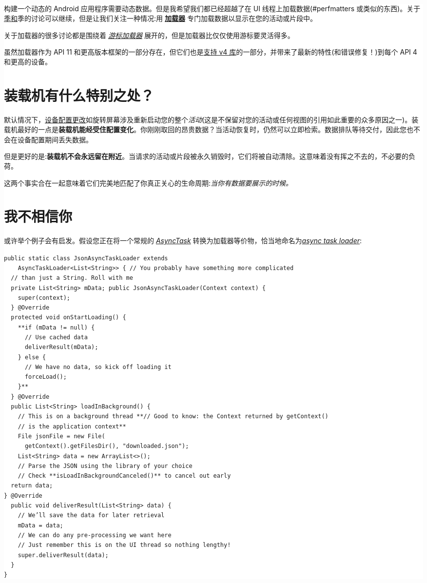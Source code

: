 构建一个动态的 Android 应用程序需要动态数据。但是我希望我们都已经超越了在 UI 线程上加载数据(#perfmatters 或类似的东西)。关于[季和](https://www.youtube.com/playlist?list=PLWz5rJ2EKKc9CBxr3BVjPTPoDPLdPIFCE&utm_campaign=adp_series_loaders_020216&utm_source=medium&utm_medium=blog)季的讨论可以继续，但是让我们关注一种情况:用 [**加载器**](http://developer.android.com/guide/components/loaders.html?utm_campaign=adp_series_loaders_020216&utm_source=medium&utm_medium=blog) 专门加载数据以显示在您的活动或片段中。

关于加载器的很多讨论都是围绕着 [*游标加载器*](http://developer.android.com/reference/android/support/v4/content/CursorLoader.html?utm_campaign=adp_series_loaders_020216&utm_source=medium&utm_medium=blog) 展开的，但是加载器比仅仅使用游标要灵活得多。

虽然加载器作为 API 11 和更高版本框架的一部分存在，但它们也是[支持 v4 库](http://developer.android.com/tools/support-library/features.html?utm_campaign=adp_series_loaders_020216&utm_source=medium&utm_medium=blog#v4)的一部分，并带来了最新的特性(和错误修复！)到每个 API 4 和更高的设备。

# 装载机有什么特别之处？

默认情况下，[设备配置更改](http://developer.android.com/guide/topics/resources/runtime-changes.html?utm_campaign=adp_series_loaders_020216&utm_source=medium&utm_medium=blog)如旋转屏幕涉及重新启动您的整个*活动*(这是不保留对您的活动或任何视图的引用如此重要的众多原因之一)。装载机最好的一点是**装载机能经受住配置变化**。你刚刚取回的昂贵数据？当活动恢复时，仍然可以立即检索。数据排队等待交付，因此您也不会在设备配置期间丢失数据。

但是更好的是:**装载机不会永远留在附近**。当请求的活动或片段被永久销毁时，它们将被自动清除。这意味着没有挥之不去的，不必要的负荷。

这两个事实合在一起意味着它们完美地匹配了你真正关心的生命周期:*当你有数据要展示的时候。*

# 我不相信你

或许举个例子会有启发。假设您正在将一个常规的 [*AsyncTask*](http://developer.android.com/reference/android/os/AsyncTask.html?utm_campaign=adp_series_loaders_020216&utm_source=medium&utm_medium=blog) 转换为加载器等价物，恰当地命名为[*async task loader*](http://developer.android.com/reference/android/support/v4/content/AsyncTaskLoader.html?utm_campaign=adp_series_loaders_020216&utm_source=medium&utm_medium=blog):

```
public static class JsonAsyncTaskLoader extends
    AsyncTaskLoader<List<String>> { // You probably have something more complicated
  // than just a String. Roll with me
  private List<String> mData; public JsonAsyncTaskLoader(Context context) {
    super(context);
  } @Override
  protected void onStartLoading() {
    **if (mData != null) {
      // Use cached data
      deliverResult(mData);
    } else {
      // We have no data, so kick off loading it
      forceLoad();
    }**
  } @Override
  public List<String> loadInBackground() {
    // This is on a background thread **// Good to know: the Context returned by getContext()
    // is the application context**
    File jsonFile = new File(
      getContext().getFilesDir(), "downloaded.json");
    List<String> data = new ArrayList<>();
    // Parse the JSON using the library of your choice
    // Check **isLoadInBackgroundCanceled()** to cancel out early
  return data;
} @Override
  public void deliverResult(List<String> data) {
    // We’ll save the data for later retrieval
    mData = data;
    // We can do any pre-processing we want here
    // Just remember this is on the UI thread so nothing lengthy!
    super.deliverResult(data);
  }
}
```